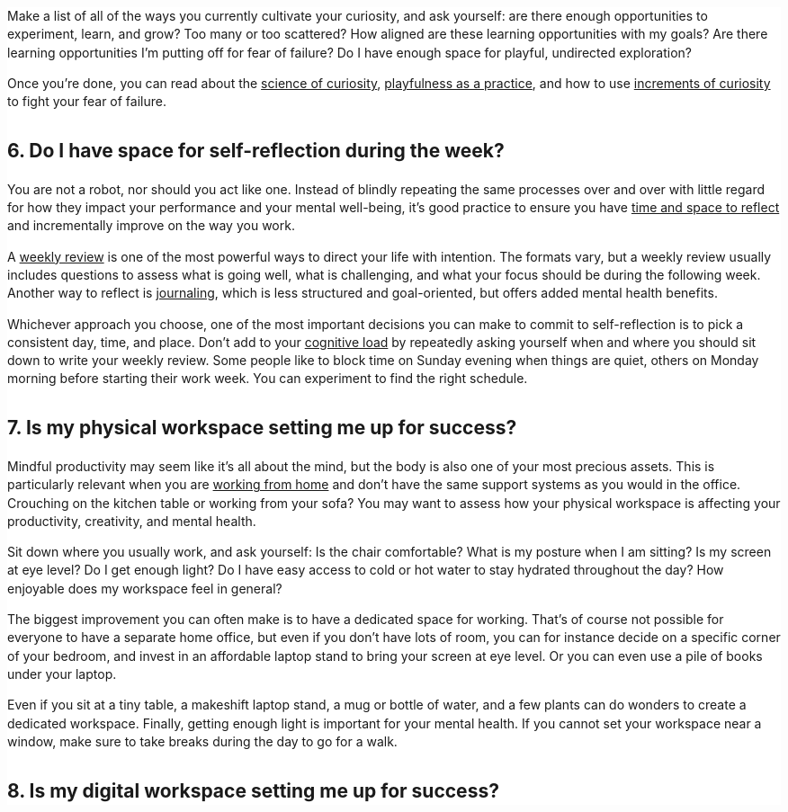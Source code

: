 Make a list of all of the ways you currently cultivate your curiosity, and ask yourself: are there enough opportunities to experiment, learn, and grow? Too many or too scattered? How aligned are these learning opportunities with my goals? Are there learning opportunities I’m putting off for fear of failure? Do I have enough space for playful, undirected exploration?

Once you’re done, you can read about the [science of curiosity](https://nesslabs.com/science-of-curiosity), [playfulness as a practice](https://nesslabs.com/playfulness-as-a-practice), and how to use [increments of curiosity](https://nesslabs.com/fear-of-failure) to fight your fear of failure.

## 6. Do I have space for self-reflection during the week?

You are not a robot, nor should you act like one. Instead of blindly repeating the same processes over and over with little regard for how they impact your performance and your mental well-being, it’s good practice to ensure you have [time and space to reflect](https://nesslabs.com/metacognition) and incrementally improve on the way you work.

A [weekly review](https://nesslabs.com/weekly-review) is one of the most powerful ways to direct your life with intention. The formats vary, but a weekly review usually includes questions to assess what is going well, what is challenging, and what your focus should be during the following week. Another way to reflect is [journaling](https://nesslabs.com/dear-diary), which is less structured and goal-oriented, but offers added mental health benefits.

Whichever approach you choose, one of the most important decisions you can make to commit to self-reflection is to pick a consistent day, time, and place. Don’t add to your [cognitive load](https://nesslabs.com/productive-cognitive-load) by repeatedly asking yourself when and where you should sit down to write your weekly review. Some people like to block time on Sunday evening when things are quiet, others on Monday morning before starting their work week. You can experiment to find the right schedule.

## 7. Is my physical workspace setting me up for success?

Mindful productivity may seem like it’s all about the mind, but the body is also one of your most precious assets. This is particularly relevant when you are [working from home](https://nesslabs.com/working-from-home) and don’t have the same support systems as you would in the office. Crouching on the kitchen table or working from your sofa? You may want to assess how your physical workspace is affecting your productivity, creativity, and mental health.

Sit down where you usually work, and ask yourself: Is the chair comfortable? What is my posture when I am sitting? Is my screen at eye level? Do I get enough light? Do I have easy access to cold or hot water to stay hydrated throughout the day? How enjoyable does my workspace feel in general?

The biggest improvement you can often make is to have a dedicated space for working. That’s of course not possible for everyone to have a separate home office, but even if you don’t have lots of room, you can for instance decide on a specific corner of your bedroom, and invest in an affordable laptop stand to bring your screen at eye level. Or you can even use a pile of books under your laptop.

Even if you sit at a tiny table, a makeshift laptop stand, a mug or bottle of water, and a few plants can do wonders to create a dedicated workspace. Finally, getting enough light is important for your mental health. If you cannot set your workspace near a window, make sure to take breaks during the day to go for a walk. 

## 8. Is my digital workspace setting me up for success?
